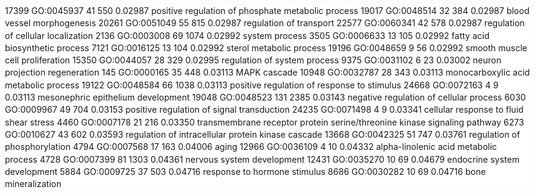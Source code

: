   <TR> <TD align="right"> 17399 </TD> <TD> GO:0045937 </TD> <TD align="right"> 41 </TD> <TD align="right"> 550 </TD> <TD align="right"> 0.02987 </TD> <TD> positive regulation of phosphate metabolic process </TD> </TR>
  <TR> <TD align="right"> 19017 </TD> <TD> GO:0048514 </TD> <TD align="right"> 32 </TD> <TD align="right"> 384 </TD> <TD align="right"> 0.02987 </TD> <TD> blood vessel morphogenesis </TD> </TR>
  <TR> <TD align="right"> 20261 </TD> <TD> GO:0051049 </TD> <TD align="right"> 55 </TD> <TD align="right"> 815 </TD> <TD align="right"> 0.02987 </TD> <TD> regulation of transport </TD> </TR>
  <TR> <TD align="right"> 22577 </TD> <TD> GO:0060341 </TD> <TD align="right"> 42 </TD> <TD align="right"> 578 </TD> <TD align="right"> 0.02987 </TD> <TD> regulation of cellular localization </TD> </TR>
  <TR> <TD align="right"> 2136 </TD> <TD> GO:0003008 </TD> <TD align="right"> 69 </TD> <TD align="right"> 1074 </TD> <TD align="right"> 0.02992 </TD> <TD> system process </TD> </TR>
  <TR> <TD align="right"> 3505 </TD> <TD> GO:0006633 </TD> <TD align="right"> 13 </TD> <TD align="right"> 105 </TD> <TD align="right"> 0.02992 </TD> <TD> fatty acid biosynthetic process </TD> </TR>
  <TR> <TD align="right"> 7121 </TD> <TD> GO:0016125 </TD> <TD align="right"> 13 </TD> <TD align="right"> 104 </TD> <TD align="right"> 0.02992 </TD> <TD> sterol metabolic process </TD> </TR>
  <TR> <TD align="right"> 19196 </TD> <TD> GO:0048659 </TD> <TD align="right"> 9 </TD> <TD align="right"> 56 </TD> <TD align="right"> 0.02992 </TD> <TD> smooth muscle cell proliferation </TD> </TR>
  <TR> <TD align="right"> 15350 </TD> <TD> GO:0044057 </TD> <TD align="right"> 28 </TD> <TD align="right"> 329 </TD> <TD align="right"> 0.02995 </TD> <TD> regulation of system process </TD> </TR>
  <TR> <TD align="right"> 9375 </TD> <TD> GO:0031102 </TD> <TD align="right"> 6 </TD> <TD align="right"> 23 </TD> <TD align="right"> 0.03002 </TD> <TD> neuron projection regeneration </TD> </TR>
  <TR> <TD align="right"> 145 </TD> <TD> GO:0000165 </TD> <TD align="right"> 35 </TD> <TD align="right"> 448 </TD> <TD align="right"> 0.03113 </TD> <TD> MAPK cascade </TD> </TR>
  <TR> <TD align="right"> 10948 </TD> <TD> GO:0032787 </TD> <TD align="right"> 28 </TD> <TD align="right"> 343 </TD> <TD align="right"> 0.03113 </TD> <TD> monocarboxylic acid metabolic process </TD> </TR>
  <TR> <TD align="right"> 19122 </TD> <TD> GO:0048584 </TD> <TD align="right"> 66 </TD> <TD align="right"> 1038 </TD> <TD align="right"> 0.03113 </TD> <TD> positive regulation of response to stimulus </TD> </TR>
  <TR> <TD align="right"> 24668 </TD> <TD> GO:0072163 </TD> <TD align="right"> 4 </TD> <TD align="right"> 9 </TD> <TD align="right"> 0.03113 </TD> <TD> mesonephric epithelium development </TD> </TR>
  <TR> <TD align="right"> 19048 </TD> <TD> GO:0048523 </TD> <TD align="right"> 131 </TD> <TD align="right"> 2385 </TD> <TD align="right"> 0.03143 </TD> <TD> negative regulation of cellular process </TD> </TR>
  <TR> <TD align="right"> 6030 </TD> <TD> GO:0009967 </TD> <TD align="right"> 49 </TD> <TD align="right"> 704 </TD> <TD align="right"> 0.03153 </TD> <TD> positive regulation of signal transduction </TD> </TR>
  <TR> <TD align="right"> 24235 </TD> <TD> GO:0071498 </TD> <TD align="right"> 4 </TD> <TD align="right"> 9 </TD> <TD align="right"> 0.03341 </TD> <TD> cellular response to fluid shear stress </TD> </TR>
  <TR> <TD align="right"> 4460 </TD> <TD> GO:0007178 </TD> <TD align="right"> 21 </TD> <TD align="right"> 216 </TD> <TD align="right"> 0.03350 </TD> <TD> transmembrane receptor protein serine/threonine kinase signaling pathway </TD> </TR>
  <TR> <TD align="right"> 6273 </TD> <TD> GO:0010627 </TD> <TD align="right"> 43 </TD> <TD align="right"> 602 </TD> <TD align="right"> 0.03593 </TD> <TD> regulation of intracellular protein kinase cascade </TD> </TR>
  <TR> <TD align="right"> 13668 </TD> <TD> GO:0042325 </TD> <TD align="right"> 51 </TD> <TD align="right"> 747 </TD> <TD align="right"> 0.03761 </TD> <TD> regulation of phosphorylation </TD> </TR>
  <TR> <TD align="right"> 4794 </TD> <TD> GO:0007568 </TD> <TD align="right"> 17 </TD> <TD align="right"> 163 </TD> <TD align="right"> 0.04006 </TD> <TD> aging </TD> </TR>
  <TR> <TD align="right"> 12966 </TD> <TD> GO:0036109 </TD> <TD align="right"> 4 </TD> <TD align="right"> 10 </TD> <TD align="right"> 0.04332 </TD> <TD> alpha-linolenic acid metabolic process </TD> </TR>
  <TR> <TD align="right"> 4728 </TD> <TD> GO:0007399 </TD> <TD align="right"> 81 </TD> <TD align="right"> 1303 </TD> <TD align="right"> 0.04361 </TD> <TD> nervous system development </TD> </TR>
  <TR> <TD align="right"> 12431 </TD> <TD> GO:0035270 </TD> <TD align="right"> 10 </TD> <TD align="right"> 69 </TD> <TD align="right"> 0.04679 </TD> <TD> endocrine system development </TD> </TR>
  <TR> <TD align="right"> 5884 </TD> <TD> GO:0009725 </TD> <TD align="right"> 37 </TD> <TD align="right"> 503 </TD> <TD align="right"> 0.04716 </TD> <TD> response to hormone stimulus </TD> </TR>
  <TR> <TD align="right"> 8686 </TD> <TD> GO:0030282 </TD> <TD align="right"> 10 </TD> <TD align="right"> 69 </TD> <TD align="right"> 0.04716 </TD> <TD> bone mineralization </TD> </TR>
